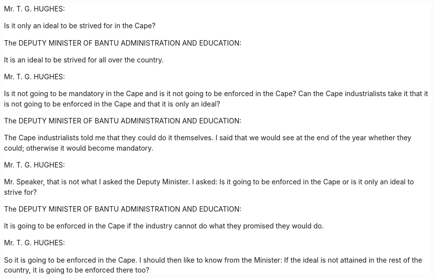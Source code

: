 <speech by="#hughes">

<from>Mr. <person refersTo="hansard_za">T. G. HUGHES</person>:</from>

<p>Is it only an ideal to be strived for in the Cape?</p>

</speech>

<speech by="#deputy_minister_of_bantu_administration_and_education">

<from>The <person refersTo="hansard_za">DEPUTY MINISTER OF BANTU ADMINISTRATION AND EDUCATION</person>:</from>

<p>It is an ideal to be strived for all over the country.</p>

</speech>

<speech by="#hughes">

<from>Mr. <person refersTo="hansard_za">T. G. HUGHES</person>:</from>

<p>Is it not going to be mandatory in the Cape and is it not going to be enforced in the Cape? Can the Cape industrialists take it that it is not going to be enforced in the Cape and that it is only an ideal?</p>

</speech>

<speech by="#deputy_minister_of_bantu_administration_and_education">

<from>The <person refersTo="hansard_za">DEPUTY MINISTER OF BANTU ADMINISTRATION AND EDUCATION</person>:</from>

<p>The Cape industrialists told me that they could do it themselves. I said that we would see at the end of the year whether they could; otherwise it would become mandatory.</p>

</speech>

<speech by="#hughes">

<from>Mr. <person refersTo="hansard_za">T. G. HUGHES</person>:</from>

<p>Mr. Speaker, that is not what I asked the Deputy Minister. I asked: Is it going to be enforced in the Cape or is it only an ideal to strive for?</p>

</speech>

<speech by="#deputy_minister_of_bantu_administration_and_education">

<from>The <person refersTo="hansard_za">DEPUTY MINISTER OF BANTU ADMINISTRATION AND EDUCATION</person>:</from>

<p>It is going to be enforced in the Cape if the industry cannot do what they promised they would do.</p>

</speech>

<speech by="#hughes">

<from>Mr. <person refersTo="hansard_za">T. G. HUGHES</person>:</from>

<p>So it is going to be enforced in the Cape. I should then like to know from the Minister: If the ideal is not attained in the rest of the country, it is going to be enforced there too?</p>
